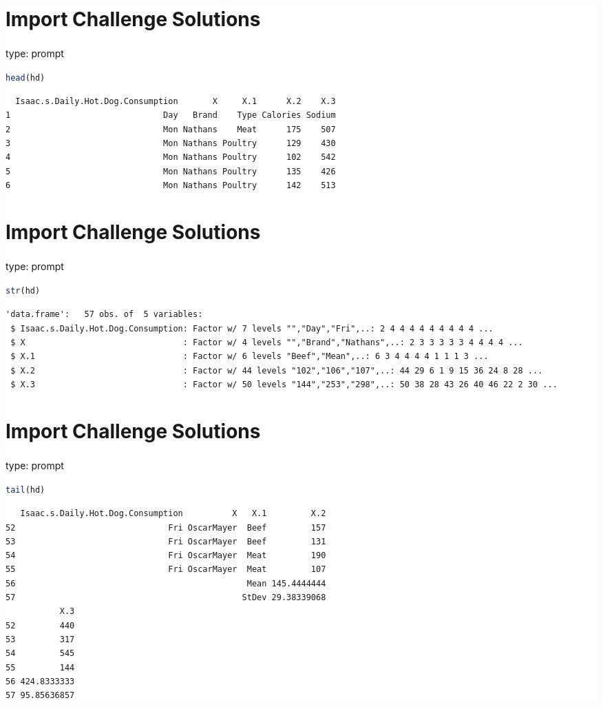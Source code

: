Import Challenge Solutions
========================================================
type: prompt

```r
head(hd)
```

```
  Isaac.s.Daily.Hot.Dog.Consumption       X     X.1      X.2    X.3
1                               Day   Brand    Type Calories Sodium
2                               Mon Nathans    Meat      175    507
3                               Mon Nathans Poultry      129    430
4                               Mon Nathans Poultry      102    542
5                               Mon Nathans Poultry      135    426
6                               Mon Nathans Poultry      142    513
```


Import Challenge Solutions
========================================================
type: prompt

```r
str(hd)
```

```
'data.frame':	57 obs. of  5 variables:
 $ Isaac.s.Daily.Hot.Dog.Consumption: Factor w/ 7 levels "","Day","Fri",..: 2 4 4 4 4 4 4 4 4 4 ...
 $ X                                : Factor w/ 4 levels "","Brand","Nathans",..: 2 3 3 3 3 3 4 4 4 4 ...
 $ X.1                              : Factor w/ 6 levels "Beef","Mean",..: 6 3 4 4 4 4 1 1 1 3 ...
 $ X.2                              : Factor w/ 44 levels "102","106","107",..: 44 29 6 1 9 15 36 24 8 28 ...
 $ X.3                              : Factor w/ 50 levels "144","253","298",..: 50 38 28 43 26 40 46 22 2 30 ...
```


Import Challenge Solutions
========================================================
type: prompt

```r
tail(hd)
```

```
   Isaac.s.Daily.Hot.Dog.Consumption          X   X.1         X.2
52                               Fri OscarMayer  Beef         157
53                               Fri OscarMayer  Beef         131
54                               Fri OscarMayer  Meat         190
55                               Fri OscarMayer  Meat         107
56                                               Mean 145.4444444
57                                              StDev 29.38339068
           X.3
52         440
53         317
54         545
55         144
56 424.8333333
57 95.85636857
```
